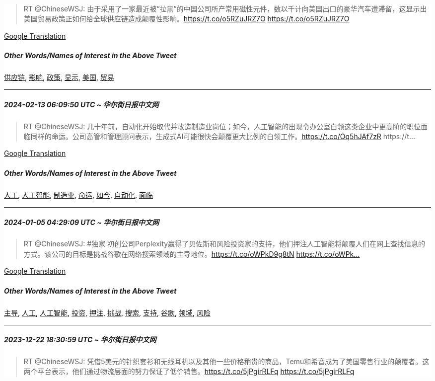 > RT @ChineseWSJ: 由于采用了一家最近被“拉黑”的中国公司所产常用磁性元件，数以千计向美国出口的豪华汽车遭滞留，这显示出美国贸易政策正如何给全球供应链造成颠覆性影响。https://t.co/o5RZuJRZ7O https://t.co/o5RZuJRZ7O

[Google Translation](https://translate.google.com/?hi=en&tab=TT&sl=zh-CN&tl=en&op=translate&text=RT+%40ChineseWSJ%3A+%E7%94%B1%E4%BA%8E%E9%87%87%E7%94%A8%E4%BA%86%E4%B8%80%E5%AE%B6%E6%9C%80%E8%BF%91%E8%A2%AB%E2%80%9C%E6%8B%89%E9%BB%91%E2%80%9D%E7%9A%84%E4%B8%AD%E5%9B%BD%E5%85%AC%E5%8F%B8%E6%89%80%E4%BA%A7%E5%B8%B8%E7%94%A8%E7%A3%81%E6%80%A7%E5%85%83%E4%BB%B6%EF%BC%8C%E6%95%B0%E4%BB%A5%E5%8D%83%E8%AE%A1%E5%90%91%E7%BE%8E%E5%9B%BD%E5%87%BA%E5%8F%A3%E7%9A%84%E8%B1%AA%E5%8D%8E%E6%B1%BD%E8%BD%A6%E9%81%AD%E6%BB%9E%E7%95%99%EF%BC%8C%E8%BF%99%E6%98%BE%E7%A4%BA%E5%87%BA%E7%BE%8E%E5%9B%BD%E8%B4%B8%E6%98%93%E6%94%BF%E7%AD%96%E6%AD%A3%E5%A6%82%E4%BD%95%E7%BB%99%E5%85%A8%E7%90%83%E4%BE%9B%E5%BA%94%E9%93%BE%E9%80%A0%E6%88%90%E9%A2%A0%E8%A6%86%E6%80%A7%E5%BD%B1%E5%93%8D%E3%80%82https%3A%2F%2Ft.co%2Fo5RZuJRZ7O+https%3A%2F%2Ft.co%2Fo5RZuJRZ7O)
##### Other Words/Names of Interest in the Above Tweet
[供应链](供应链.md), [影响](影响.md), [政策](政策.md), [显示](显示.md), [美国](美国.md), [贸易](贸易.md)
___
##### 2024-02-13 06:09:50 UTC ~ 华尔街日报中文网
> RT @ChineseWSJ: 几十年前，自动化开始取代并改造制造业岗位；如今，人工智能的出现令办公室白领这类企业中更高阶的职位面临同样的命运。公司高管和管理顾问表示，生成式AI可能很快会颠覆更大比例的白领工作。https://t.co/Oq5hJAf7zR https://t…

[Google Translation](https://translate.google.com/?hi=en&tab=TT&sl=zh-CN&tl=en&op=translate&text=RT+%40ChineseWSJ%3A+%E5%87%A0%E5%8D%81%E5%B9%B4%E5%89%8D%EF%BC%8C%E8%87%AA%E5%8A%A8%E5%8C%96%E5%BC%80%E5%A7%8B%E5%8F%96%E4%BB%A3%E5%B9%B6%E6%94%B9%E9%80%A0%E5%88%B6%E9%80%A0%E4%B8%9A%E5%B2%97%E4%BD%8D%EF%BC%9B%E5%A6%82%E4%BB%8A%EF%BC%8C%E4%BA%BA%E5%B7%A5%E6%99%BA%E8%83%BD%E7%9A%84%E5%87%BA%E7%8E%B0%E4%BB%A4%E5%8A%9E%E5%85%AC%E5%AE%A4%E7%99%BD%E9%A2%86%E8%BF%99%E7%B1%BB%E4%BC%81%E4%B8%9A%E4%B8%AD%E6%9B%B4%E9%AB%98%E9%98%B6%E7%9A%84%E8%81%8C%E4%BD%8D%E9%9D%A2%E4%B8%B4%E5%90%8C%E6%A0%B7%E7%9A%84%E5%91%BD%E8%BF%90%E3%80%82%E5%85%AC%E5%8F%B8%E9%AB%98%E7%AE%A1%E5%92%8C%E7%AE%A1%E7%90%86%E9%A1%BE%E9%97%AE%E8%A1%A8%E7%A4%BA%EF%BC%8C%E7%94%9F%E6%88%90%E5%BC%8FAI%E5%8F%AF%E8%83%BD%E5%BE%88%E5%BF%AB%E4%BC%9A%E9%A2%A0%E8%A6%86%E6%9B%B4%E5%A4%A7%E6%AF%94%E4%BE%8B%E7%9A%84%E7%99%BD%E9%A2%86%E5%B7%A5%E4%BD%9C%E3%80%82https%3A%2F%2Ft.co%2FOq5hJAf7zR+https%3A%2F%2Ft%E2%80%A6)
##### Other Words/Names of Interest in the Above Tweet
[人工](人工.md), [人工智能](人工智能.md), [制造业](制造业.md), [命运](命运.md), [如今](如今.md), [自动化](自动化.md), [面临](面临.md)
___
##### 2024-01-05 04:29:09 UTC ~ 华尔街日报中文网
> RT @ChineseWSJ: #独家 初创公司Perplexity赢得了贝佐斯和风险投资家的支持，他们押注人工智能将颠覆人们在网上查找信息的方式。该公司的目标是挑战谷歌在网络搜索领域的主导地位。https://t.co/oWPkD9g8tN https://t.co/oWPk…

[Google Translation](https://translate.google.com/?hi=en&tab=TT&sl=zh-CN&tl=en&op=translate&text=RT+%40ChineseWSJ%3A+%23%E7%8B%AC%E5%AE%B6+%E5%88%9D%E5%88%9B%E5%85%AC%E5%8F%B8Perplexity%E8%B5%A2%E5%BE%97%E4%BA%86%E8%B4%9D%E4%BD%90%E6%96%AF%E5%92%8C%E9%A3%8E%E9%99%A9%E6%8A%95%E8%B5%84%E5%AE%B6%E7%9A%84%E6%94%AF%E6%8C%81%EF%BC%8C%E4%BB%96%E4%BB%AC%E6%8A%BC%E6%B3%A8%E4%BA%BA%E5%B7%A5%E6%99%BA%E8%83%BD%E5%B0%86%E9%A2%A0%E8%A6%86%E4%BA%BA%E4%BB%AC%E5%9C%A8%E7%BD%91%E4%B8%8A%E6%9F%A5%E6%89%BE%E4%BF%A1%E6%81%AF%E7%9A%84%E6%96%B9%E5%BC%8F%E3%80%82%E8%AF%A5%E5%85%AC%E5%8F%B8%E7%9A%84%E7%9B%AE%E6%A0%87%E6%98%AF%E6%8C%91%E6%88%98%E8%B0%B7%E6%AD%8C%E5%9C%A8%E7%BD%91%E7%BB%9C%E6%90%9C%E7%B4%A2%E9%A2%86%E5%9F%9F%E7%9A%84%E4%B8%BB%E5%AF%BC%E5%9C%B0%E4%BD%8D%E3%80%82https%3A%2F%2Ft.co%2FoWPkD9g8tN+https%3A%2F%2Ft.co%2FoWPk%E2%80%A6)
##### Other Words/Names of Interest in the Above Tweet
[主导](主导.md), [人工](人工.md), [人工智能](人工智能.md), [投资](投资.md), [押注](押注.md), [挑战](挑战.md), [搜索](搜索.md), [支持](支持.md), [谷歌](谷歌.md), [领域](领域.md), [风险](风险.md)
___
##### 2023-12-22 18:30:59 UTC ~ 华尔街日报中文网
> RT @ChineseWSJ: 凭借5美元的针织套衫和无线耳机以及其他一些价格稍贵的商品，Temu和希音成为了美国零售行业的颠覆者。这两个平台表示，他们通过物流层面的努力保证了低价销售。https://t.co/5jPgirRLFq https://t.co/5jPgirRLFq
